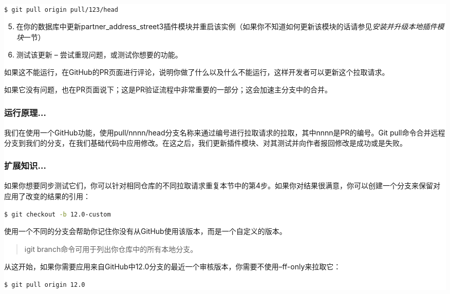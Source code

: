 ```bash
$ git pull origin pull/123/head
```



5. 在你的数据库中更新partner_address_street3插件模块并重启该实例（如果你不知道如何更新该模块的话请参见*安装并升级本地插件模块*一节）

6. 测试该更新 – 尝试重现问题，或测试你想要的功能。

如果这不能运行，在GitHub的PR页面进行评论，说明你做了什么以及什么不能运行，这样开发者可以更新这个拉取请求。

如果它没有问题，也在PR页面说下；这是PR验证流程中非常重要的一部分；这会加速主分支中的合并。

### 运行原理…

我们在使用一个GitHub功能，使用pull/nnnn/head分支名称来通过编号进行拉取请求的拉取，其中nnnn是PR的编号。Git pull命令合并远程分支到我们的分支，在我们基础代码中应用修改。在这之后，我们更新插件模块、对其测试并向作者报回修改是成功或是失败。

### 扩展知识…

如果你想要同步测试它们，你可以针对相同仓库的不同拉取请求重复本节中的第4步。如果你对结果很满意，你可以创建一个分支来保留对应用了改变的结果的引用：

```bash
$ git checkout -b 12.0-custom
```



使用一个不同的分支会帮助你记住你没有从GitHub使用该版本，而是一个自定义的版本。

> ℹ️git branch命令可用于列出你仓库中的所有本地分支。

从这开始，如果你需要应用来自GitHub中12.0分支的最近一个审核版本，你需要不使用–ff-only来拉取它：

```bash
$ git pull origin 12.0
```



